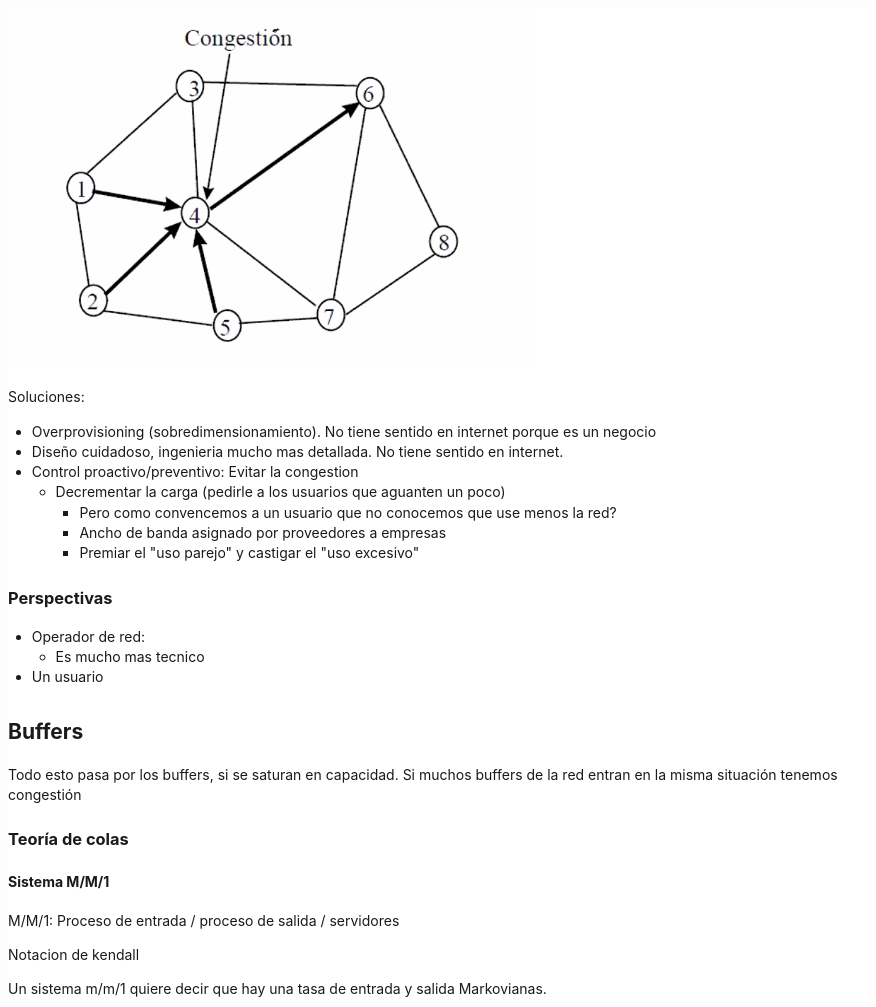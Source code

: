 ![](img/cong-sobr.png)

Soluciones:

- Overprovisioning (sobredimensionamiento). No tiene sentido en internet porque
  es un negocio
- Diseño cuidadoso, ingenieria mucho mas detallada. No tiene sentido en
  internet.
- Control proactivo/preventivo: Evitar la congestion
  - Decrementar la carga (pedirle a los usuarios que aguanten un poco)
    - Pero como convencemos a un usuario que no conocemos que use menos la red?
    - Ancho de banda asignado por proveedores a empresas
    - Premiar el "uso parejo" y castigar el "uso excesivo"

### Perspectivas

- Operador de red:
  - Es mucho mas tecnico
- Un usuario

## Buffers

Todo esto pasa por los buffers, si se saturan en capacidad. Si muchos buffers de
la red entran en la misma situación tenemos congestión

### Teoría de colas

#### Sistema M/M/1

M/M/1: Proceso de entrada / proceso de salida / servidores

Notacion de kendall

Un sistema m/m/1 quiere decir que hay una tasa de entrada y salida Markovianas.
